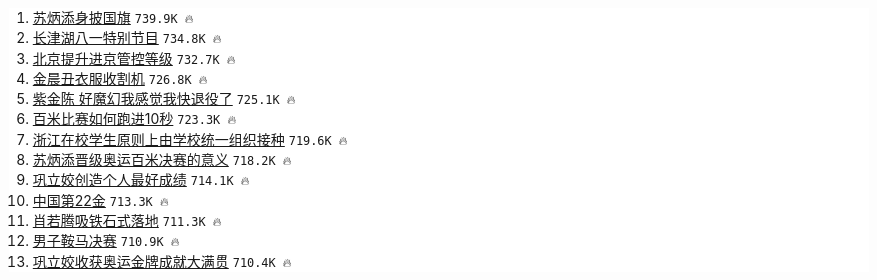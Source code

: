 1. [苏炳添身披国旗](https://s.weibo.com/weibo?q=%23%E8%8B%8F%E7%82%B3%E6%B7%BB%E8%BA%AB%E6%8A%AB%E5%9B%BD%E6%97%97%23&Refer=top) `739.9K 🔥`
1. [长津湖八一特别节目](https://s.weibo.com/weibo?q=%23%E9%95%BF%E6%B4%A5%E6%B9%96%E5%85%AB%E4%B8%80%E7%89%B9%E5%88%AB%E8%8A%82%E7%9B%AE%23&Refer=top) `734.8K 🔥`
1. [北京提升进京管控等级](https://s.weibo.com/weibo?q=%E5%8C%97%E4%BA%AC%E6%8F%90%E5%8D%87%E8%BF%9B%E4%BA%AC%E7%AE%A1%E6%8E%A7%E7%AD%89%E7%BA%A7&Refer=top) `732.7K 🔥`
1. [金晨丑衣服收割机](https://s.weibo.com/weibo?q=%23%E9%87%91%E6%99%A8%E4%B8%91%E8%A1%A3%E6%9C%8D%E6%94%B6%E5%89%B2%E6%9C%BA%23&Refer=top) `726.8K 🔥`
1. [紫金陈 好魔幻我感觉我快退役了](https://s.weibo.com/weibo?q=%E7%B4%AB%E9%87%91%E9%99%88%20%E5%A5%BD%E9%AD%94%E5%B9%BB%E6%88%91%E6%84%9F%E8%A7%89%E6%88%91%E5%BF%AB%E9%80%80%E5%BD%B9%E4%BA%86&Refer=top) `725.1K 🔥`
1. [百米比赛如何跑进10秒](https://s.weibo.com/weibo?q=%23%E7%99%BE%E7%B1%B3%E6%AF%94%E8%B5%9B%E5%A6%82%E4%BD%95%E8%B7%91%E8%BF%9B10%E7%A7%92%23&Refer=top) `723.3K 🔥`
1. [浙江在校学生原则上由学校统一组织接种](https://s.weibo.com/weibo?q=%23%E6%B5%99%E6%B1%9F%E5%9C%A8%E6%A0%A1%E5%AD%A6%E7%94%9F%E5%8E%9F%E5%88%99%E4%B8%8A%E7%94%B1%E5%AD%A6%E6%A0%A1%E7%BB%9F%E4%B8%80%E7%BB%84%E7%BB%87%E6%8E%A5%E7%A7%8D%23&Refer=top) `719.6K 🔥`
1. [苏炳添晋级奥运百米决赛的意义](https://s.weibo.com/weibo?q=%23%E8%8B%8F%E7%82%B3%E6%B7%BB%E6%99%8B%E7%BA%A7%E5%A5%A5%E8%BF%90%E7%99%BE%E7%B1%B3%E5%86%B3%E8%B5%9B%E7%9A%84%E6%84%8F%E4%B9%89%23&Refer=top) `718.2K 🔥`
1. [巩立姣创造个人最好成绩](https://s.weibo.com/weibo?q=%23%E5%B7%A9%E7%AB%8B%E5%A7%A3%E5%88%9B%E9%80%A0%E4%B8%AA%E4%BA%BA%E6%9C%80%E5%A5%BD%E6%88%90%E7%BB%A9%23&Refer=top) `714.1K 🔥`
1. [中国第22金](https://s.weibo.com/weibo?q=%23%E4%B8%AD%E5%9B%BD%E7%AC%AC22%E9%87%91%23&Refer=top) `713.3K 🔥`
1. [肖若腾吸铁石式落地](https://s.weibo.com/weibo?q=%23%E8%82%96%E8%8B%A5%E8%85%BE%E5%90%B8%E9%93%81%E7%9F%B3%E5%BC%8F%E8%90%BD%E5%9C%B0%23&Refer=top) `711.3K 🔥`
1. [男子鞍马决赛](https://s.weibo.com/weibo?q=%E7%94%B7%E5%AD%90%E9%9E%8D%E9%A9%AC%E5%86%B3%E8%B5%9B&Refer=top) `710.9K 🔥`
1. [巩立姣收获奥运金牌成就大满贯](https://s.weibo.com/weibo?q=%23%E5%B7%A9%E7%AB%8B%E5%A7%A3%E6%94%B6%E8%8E%B7%E5%A5%A5%E8%BF%90%E9%87%91%E7%89%8C%E6%88%90%E5%B0%B1%E5%A4%A7%E6%BB%A1%E8%B4%AF%23&Refer=top) `710.4K 🔥`
